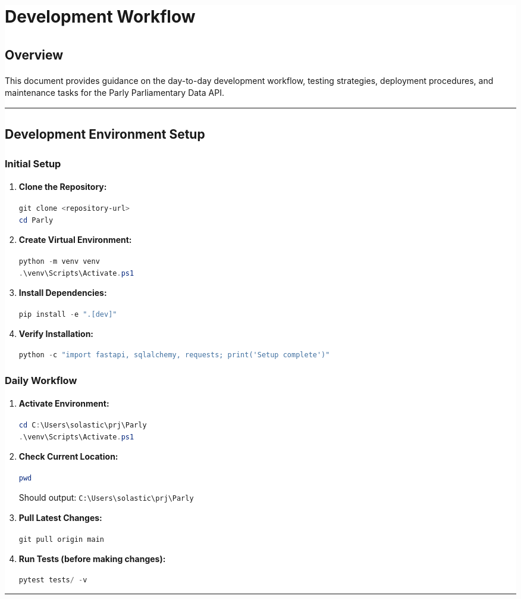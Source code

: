 # Development Workflow

## Overview

This document provides guidance on the day-to-day development workflow, testing strategies, deployment procedures, and maintenance tasks for the Parly Parliamentary Data API.

---

## Development Environment Setup

### Initial Setup

1. **Clone the Repository:**
   ```powershell
   git clone <repository-url>
   cd Parly
   ```

2. **Create Virtual Environment:**
   ```powershell
   python -m venv venv
   .\venv\Scripts\Activate.ps1
   ```

3. **Install Dependencies:**
   ```powershell
   pip install -e ".[dev]"
   ```

4. **Verify Installation:**
   ```powershell
   python -c "import fastapi, sqlalchemy, requests; print('Setup complete')"
   ```

### Daily Workflow

1. **Activate Environment:**
   ```powershell
   cd C:\Users\solastic\prj\Parly
   .\venv\Scripts\Activate.ps1
   ```

2. **Check Current Location:**
   ```powershell
   pwd
   ```
   Should output: `C:\Users\solastic\prj\Parly`

3. **Pull Latest Changes:**
   ```powershell
   git pull origin main
   ```

4. **Run Tests (before making changes):**
   ```powershell
   pytest tests/ -v
   ```

---